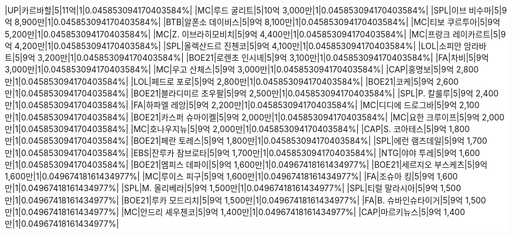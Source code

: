 |UP|카르바할|5|11억|1|0.045853094170403584%|
|MC|루드 굴리트|5|10억 3,000만|1|0.045853094170403584%|
|SPL|이브 비수마|5|9억 8,900만|1|0.045853094170403584%|
|BTB|알폰소 데이비스|5|9억 8,100만|1|0.045853094170403584%|
|MC|티보 쿠르투아|5|9억 5,200만|1|0.045853094170403584%|
|MC|Z. 이브라히모비치|5|9억 4,400만|1|0.045853094170403584%|
|MC|프랑크 레이카르트|5|9억 4,200만|1|0.045853094170403584%|
|SPL|올렉산드르 진첸코|5|9억 4,100만|1|0.045853094170403584%|
|LOL|소피안 암라바트|5|9억 3,200만|1|0.045853094170403584%|
|BOE21|로렌초 인시녜|5|9억 3,100만|1|0.045853094170403584%|
|FA|차비|5|9억 3,000만|1|0.045853094170403584%|
|MC|우고 산체스|5|9억 3,000만|1|0.045853094170403584%|
|CAP|홍명보|5|9억 2,800만|1|0.045853094170403584%|
|LOL|페드로 포로|5|9억 2,800만|1|0.045853094170403584%|
|BOE21|코케|5|9억 2,600만|1|0.045853094170403584%|
|BOE21|블라디미르 초우팔|5|9억 2,500만|1|0.045853094170403584%|
|SPL|P. 칼룰루|5|9억 2,400만|1|0.045853094170403584%|
|FA|하파엘 레앙|5|9억 2,200만|1|0.045853094170403584%|
|MC|디디에 드로그바|5|9억 2,100만|1|0.045853094170403584%|
|BOE21|카스퍼 슈마이켈|5|9억 2,000만|1|0.045853094170403584%|
|MC|요한 크루이프|5|9억 2,000만|1|0.045853094170403584%|
|MC|호나우지뉴|5|9억 2,000만|1|0.045853094170403584%|
|CAP|S. 코아테스|5|9억 1,800만|1|0.045853094170403584%|
|BOE21|페란 토레스|5|9억 1,800만|1|0.045853094170403584%|
|SPL|에런 램즈데일|5|9억 1,700만|1|0.045853094170403584%|
|EBS|잔루카 잠브로타|5|9억 1,700만|1|0.045853094170403584%|
|NTG|야야 투레|5|9억 1,600만|1|0.045853094170403584%|
|BOE21|멤피스 데파이|5|9억 1,600만|1|0.04967418161434977%|
|BOE21|세르지오 부스케츠|5|9억 1,600만|1|0.04967418161434977%|
|MC|루이스 피구|5|9억 1,600만|1|0.04967418161434977%|
|FA|조슈아 킹|5|9억 1,600만|1|0.04967418161434977%|
|SPL|M. 올리베라|5|9억 1,500만|1|0.04967418161434977%|
|SPL|티럴 말라시아|5|9억 1,500만|1|0.04967418161434977%|
|BOE21|루카 모드리치|5|9억 1,500만|1|0.04967418161434977%|
|FA|B. 슈바인슈타이거|5|9억 1,500만|1|0.04967418161434977%|
|MC|안드리 셰우첸코|5|9억 1,400만|1|0.04967418161434977%|
|CAP|마르키뉴스|5|9억 1,400만|1|0.04967418161434977%|